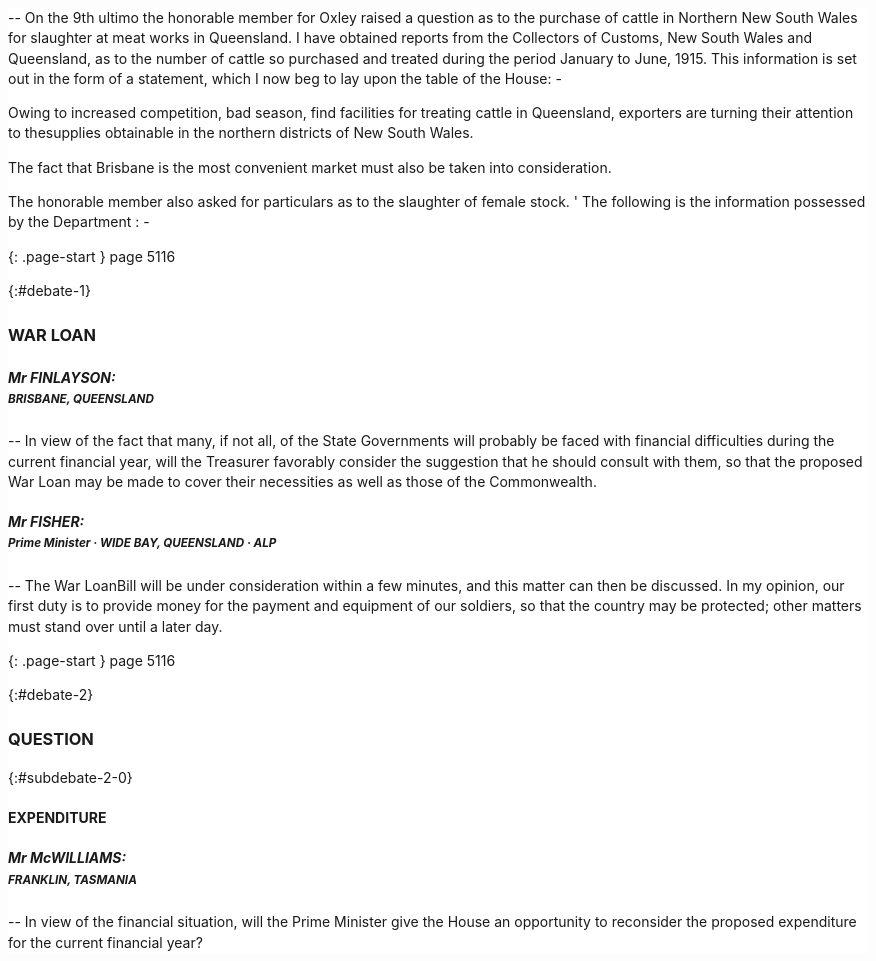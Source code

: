 -- On the 9th ultimo the honorable member for Oxley raised a question as to the purchase of cattle in Northern New South Wales for slaughter at meat works in Queensland. I have obtained reports from the Collectors of Customs, New South Wales and Queensland, as to the number of cattle so purchased and treated during the period January to June, 1915. This information is set out in the form of a statement, which I now beg to lay upon the table of the House: - 


<graphic href="077331191507216_0_0.jpg"></graphic>


Owing to increased competition, bad season, find facilities for treating cattle in Queensland, exporters are turning their attention to thesupplies obtainable in the northern districts of New South Wales. 

The fact that Brisbane is the most convenient market must also be taken into consideration. 

The honorable member also asked for particulars as to the slaughter of female stock. ' The following is the information possessed by the Department :  - 


<graphic href="077331191507216_0_1.jpg"></graphic>


{: .page-start }
page 5116

{:#debate-1}
### WAR LOAN

##### Mr FINLAYSON:<br><small class="text-muted">BRISBANE, QUEENSLAND</small>

-- In view of the fact that many, if not all, of the State Governments will probably be faced with financial difficulties during the current financial year, will the Treasurer favorably consider the suggestion that he should consult with them, so that the proposed War Loan may be made to cover their necessities as well as those of the Commonwealth. 

##### Mr FISHER:<br><small class="text-muted">Prime Minister &middot; WIDE BAY, QUEENSLAND &middot; ALP</small>

-- The War LoanBill will be under consideration within a few minutes, and this matter can then be discussed. In my opinion, our first duty is to provide money for the payment and equipment of our soldiers, so that the country may be protected; other matters must stand over until a later day. 

{: .page-start }
page 5116

{:#debate-2}
### QUESTION

{:#subdebate-2-0}
#### EXPENDITURE

##### Mr McWILLIAMS:<br><small class="text-muted">FRANKLIN, TASMANIA</small>

-- In view of the financial situation, will the Prime Minister give the House an opportunity to reconsider the proposed expenditure for the current financial year? 
